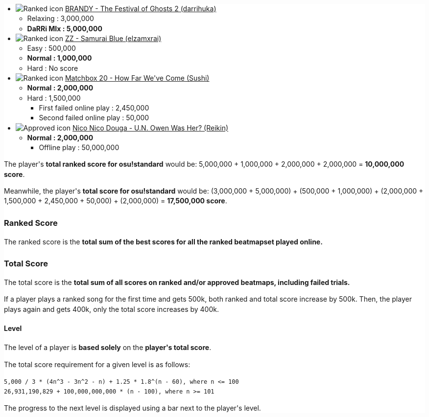 - ![Ranked icon](/wiki/shared/icon/heart.gif "Ranked") [BRANDY - The Festival of Ghosts 2 (darrihuka)](https://osu.ppy.sh/s/3302 "BRANDY - The Festival of Ghosts 2 (darrihuka)") 
  - Relaxing : 3,000,000
  - **DaRRi MIx : 5,000,000**
- ![Ranked icon](/wiki/shared/icon/heart.gif "Ranked") [ZZ - Samurai Blue (elzamxrai)](https://osu.ppy.sh/s/271 "ZZ - Samurai Blue (elzamxrai)") 
  - Easy : 500,000
  - **Normal : 1,000,000**
  - Hard : No score
- ![Ranked icon](/wiki/shared/icon/heart.gif "Ranked") [Matchbox 20 - How Far We've Come (Sushi)](https://osu.ppy.sh/s/1264 "Matchbox 20 - How Far We've Come (Sushi)") 
  - **Normal : 2,000,000**
  - Hard : 1,500,000 
    - First failed online play : 2,450,000
    - Second failed online play : 50,000
- ![Approved icon](/wiki/shared/icon/flame.gif "Approved") [Nico Nico Douga - U.N. Owen Was Her? (Reikin)](https://osu.ppy.sh/s/1785 "Nico Nico Douga - U.N. Owen Was Her? (Reikin)") 
  - **Normal : 2,000,000** 
    - Offline play : 50,000,000

The player's **total ranked score for osu!standard** would be: 5,000,000 + 1,000,000 + 2,000,000 + 2,000,000 = **10,000,000 score**.

Meanwhile, the player's **total score for osu!standard** would be: (3,000,000 + 5,000,000) + (500,000 + 1,000,000) + (2,000,000 + 1,500,000 + 2,450,000 + 50,000) + (2,000,000) = **17,500,000 score**.

### Ranked Score

The ranked score is the **total sum of the best scores for all the ranked beatmapset played online.**

### Total Score

The total score is the **total sum of all scores on ranked and/or approved beatmaps, including failed trials.**

If a player plays a ranked song for the first time and gets 500k, both ranked and total score increase by 500k. Then, the player plays again and gets 400k, only the total score increases by 400k.

#### Level

The level of a player is **based solely** on the **player's total score**.

The total score requirement for a given level is as follows:

    5,000 / 3 * (4n^3 - 3n^2 - n) + 1.25 * 1.8^(n - 60), where n <= 100
    26,931,190,829 + 100,000,000,000 * (n - 100), where n >= 101
    

The progress to the next level is displayed using a bar next to the player's level.